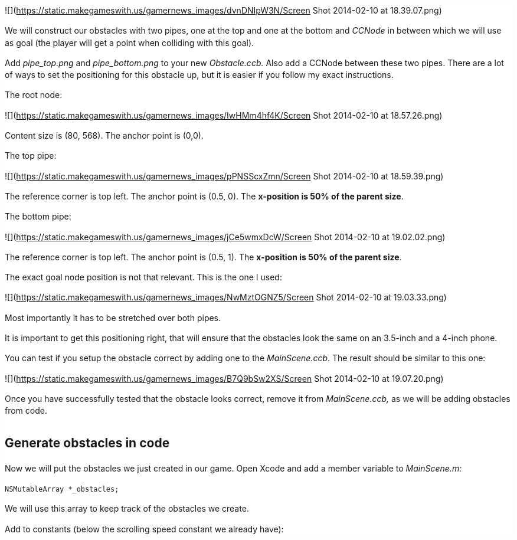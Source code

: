 ![](https://static.makegameswith.us/gamernews_images/dvnDNIpW3N/Screen Shot 2014-02-10 at 18.39.07.png)

We will construct our obstacles with two pipes, one at the top and one at the bottom and *CCNode* in between which we will use as goal (the player will get a point when colliding with this goal).

Add *pipe_top.png* and *pipe_bottom.png* to your new *Obstacle.ccb.* Also add a CCNode between these two pipes. There are a lot of ways to set the positioning for this obstacle up, but it is easier if you follow my exact instructions.

The root node:

![](https://static.makegameswith.us/gamernews_images/IwHMm4hf4K/Screen Shot 2014-02-10 at 18.57.26.png)

Content size is (80, 568). The anchor point is (0,0).

The top pipe:

![](https://static.makegameswith.us/gamernews_images/pPNSScxZmn/Screen Shot 2014-02-10 at 18.59.39.png)

The reference corner is top left. The anchor point is (0.5, 0). The **x-position is 50% of the parent size**.

The bottom pipe:

![](https://static.makegameswith.us/gamernews_images/jCe5wmxDcW/Screen Shot 2014-02-10 at 19.02.02.png)

The reference corner is top left. The anchor point is (0.5, 1). The **x-position is 50% of the parent size**.

The exact goal node position is not that relevant. This is the one I used:

![](https://static.makegameswith.us/gamernews_images/NwMztOGNZ5/Screen Shot 2014-02-10 at 19.03.33.png)

Most importantly it has to be stretched over both pipes.

It is important to get this positioning right, that will ensure that the obstacles look the same on an 3.5-inch and a 4-inch phone.

You can test if you setup the obstacle correct by adding one to the *MainScene.ccb*. The result should be similar to this one:

![](https://static.makegameswith.us/gamernews_images/B7Q9bSw2XS/Screen Shot 2014-02-10 at 19.07.20.png)

Once you have successfully tested that the obstacle looks correct, remove it from *MainScene.ccb,* as we will be adding obstacles from code.

## Generate obstacles in code

Now we will put the obstacles we just created in our game. Open Xcode and add a member variable to *MainScene.m:*

    NSMutableArray *_obstacles;

We will use this array to keep track of the obstacles we create.

Add to constants (below the scrolling speed constant we already have):
